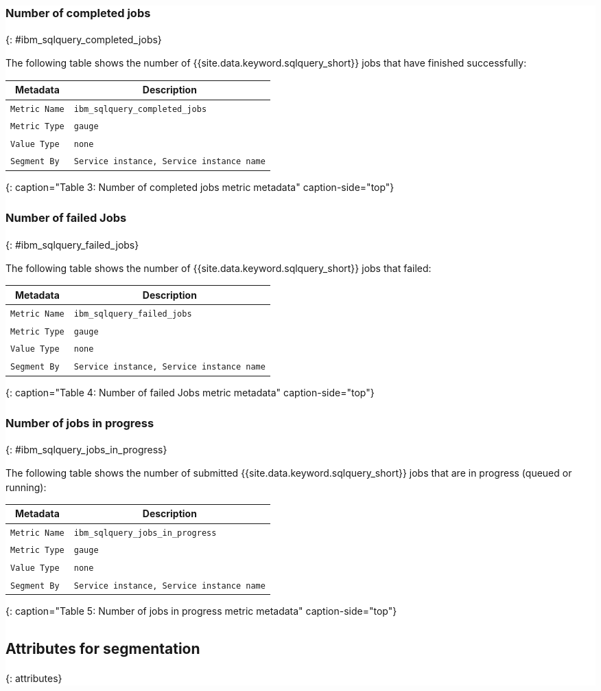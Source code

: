 ### Number of completed jobs
{: #ibm_sqlquery_completed_jobs}

The following table shows the number of {{site.data.keyword.sqlquery_short}} jobs that have finished successfully:

| Metadata | Description |
|----------|-------------|
| `Metric Name` | `ibm_sqlquery_completed_jobs`|
| `Metric Type` | `gauge` |
| `Value Type`  | `none` |
| `Segment By` | `Service instance, Service instance name` |
{: caption="Table 3: Number of completed jobs metric metadata" caption-side="top"}

### Number of failed Jobs
{: #ibm_sqlquery_failed_jobs}

The following table shows the number of {{site.data.keyword.sqlquery_short}} jobs that failed:

| Metadata | Description |
|----------|-------------|
| `Metric Name` | `ibm_sqlquery_failed_jobs`|
| `Metric Type` | `gauge` |
| `Value Type`  | `none` |
| `Segment By` | `Service instance, Service instance name` |
{: caption="Table 4: Number of failed Jobs metric metadata" caption-side="top"}

### Number of jobs in progress
{: #ibm_sqlquery_jobs_in_progress}

The following table shows the number of submitted {{site.data.keyword.sqlquery_short}} jobs that are in progress (queued or running):

| Metadata | Description |
|----------|-------------|
| `Metric Name` | `ibm_sqlquery_jobs_in_progress`|
| `Metric Type` | `gauge` |
| `Value Type`  | `none` |
| `Segment By` | `Service instance, Service instance name` |
{: caption="Table 5: Number of jobs in progress metric metadata" caption-side="top"}

## Attributes for segmentation
{: attributes}
